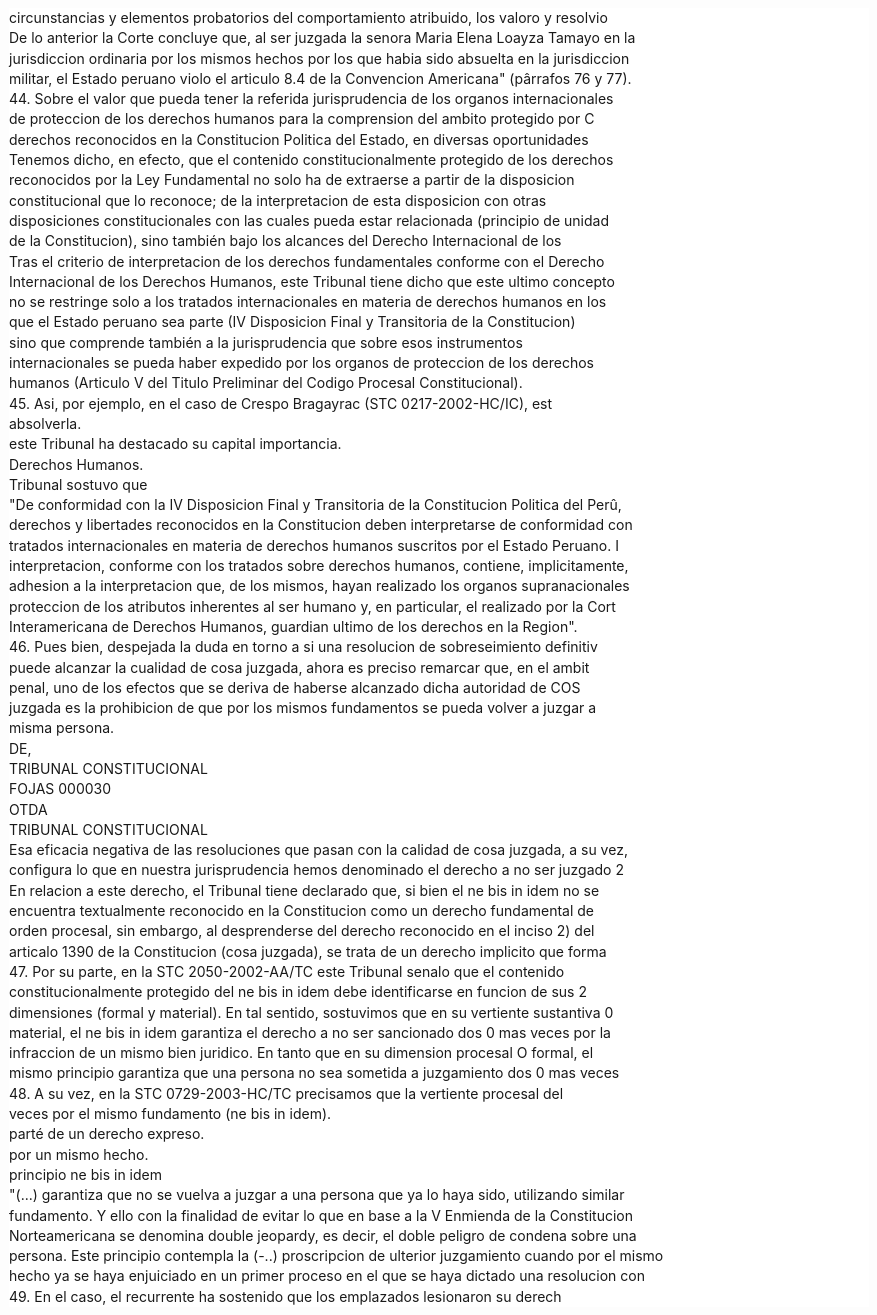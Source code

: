 circunstancias y elementos probatorios del comportamiento atribuido, los valoro y resolvio  
De lo anterior la Corte concluye que, al ser juzgada la senora Maria Elena Loayza Tamayo en la  
jurisdiccion ordinaria por los mismos hechos por los que habia sido absuelta en la jurisdiccion  
militar, el Estado peruano violo el articulo 8.4 de la Convencion Americana" (pârrafos 76 y 77).  
44. Sobre el valor que pueda tener la referida jurisprudencia de los organos internacionales  
de proteccion de los derechos humanos para la comprension del ambito protegido por C  
derechos reconocidos en la Constitucion Politica del Estado, en diversas oportunidades  
Tenemos dicho, en efecto, que el contenido constitucionalmente protegido de los derechos  
reconocidos por la Ley Fundamental no solo ha de extraerse a partir de la disposicion  
constitucional que lo reconoce; de la interpretacion de esta disposicion con otras  
disposiciones constitucionales con las cuales pueda estar relacionada (principio de unidad  
de la Constitucion), sino también bajo los alcances del Derecho Internacional de los  
Tras el criterio de interpretacion de los derechos fundamentales conforme con el Derecho  
Internacional de los Derechos Humanos, este Tribunal tiene dicho que este ultimo concepto  
no se restringe solo a los tratados internacionales en materia de derechos humanos en los  
que el Estado peruano sea parte (IV Disposicion Final y Transitoria de la Constitucion)  
sino que comprende también a la jurisprudencia que sobre esos instrumentos  
internacionales se pueda haber expedido por los organos de proteccion de los derechos  
humanos (Articulo V del Titulo Preliminar del Codigo Procesal Constitucional).  
45. Asi, por ejemplo, en el caso de Crespo Bragayrac (STC 0217-2002-HC/IC), est  
absolverla.  
este Tribunal ha destacado su capital importancia.  
Derechos Humanos.  
Tribunal sostuvo que  
"De conformidad con la IV Disposicion Final y Transitoria de la Constitucion Politica del Perû,  
derechos y libertades reconocidos en la Constitucion deben interpretarse de conformidad con  
tratados internacionales en materia de derechos humanos suscritos por el Estado Peruano. I  
interpretacion, conforme con los tratados sobre derechos humanos, contiene, implicitamente,  
adhesion a la interpretacion que, de los mismos, hayan realizado los organos supranacionales  
proteccion de los atributos inherentes al ser humano y, en particular, el realizado por la Cort  
Interamericana de Derechos Humanos, guardian ultimo de los derechos en la Region".  
46. Pues bien, despejada la duda en torno a si una resolucion de sobreseimiento definitiv  
puede alcanzar la cualidad de cosa juzgada, ahora es preciso remarcar que, en el ambit  
penal, uno de los efectos que se deriva de haberse alcanzado dicha autoridad de COS  
juzgada es la prohibicion de que por los mismos fundamentos se pueda volver a juzgar a  
misma persona.  
DE,  
TRIBUNAL CONSTITUCIONAL  
FOJAS 000030  
OTDA  
TRIBUNAL CONSTITUCIONAL  
Esa eficacia negativa de las resoluciones que pasan con la calidad de cosa juzgada, a su vez,  
configura lo que en nuestra jurisprudencia hemos denominado el derecho a no ser juzgado 2  
En relacion a este derecho, el Tribunal tiene declarado que, si bien el ne bis in idem no se  
encuentra textualmente reconocido en la Constitucion como un derecho fundamental de  
orden procesal, sin embargo, al desprenderse del derecho reconocido en el inciso 2) del  
articalo 1390 de la Constitucion (cosa juzgada), se trata de un derecho implicito que forma  
47. Por su parte, en la STC 2050-2002-AA/TC este Tribunal senalo que el contenido  
constitucionalmente protegido del ne bis in idem debe identificarse en funcion de sus 2  
dimensiones (formal y material). En tal sentido, sostuvimos que en su vertiente sustantiva 0  
material, el ne bis in idem garantiza el derecho a no ser sancionado dos 0 mas veces por la  
infraccion de un mismo bien juridico. En tanto que en su dimension procesal O formal, el  
mismo principio garantiza que una persona no sea sometida a juzgamiento dos 0 mas veces  
48. A su vez, en la STC 0729-2003-HC/TC precisamos que la vertiente procesal del  
veces por el mismo fundamento (ne bis in idem).  
parté de un derecho expreso.  
por un mismo hecho.  
principio ne bis in idem  
"(...) garantiza que no se vuelva a juzgar a una persona que ya lo haya sido, utilizando similar  
fundamento. Y ello con la finalidad de evitar lo que en base a la V Enmienda de la Constitucion  
Norteamericana se denomina double jeopardy, es decir, el doble peligro de condena sobre una  
persona. Este principio contempla la (-..) proscripcion de ulterior juzgamiento cuando por el mismo  
hecho ya se haya enjuiciado en un primer proceso en el que se haya dictado una resolucion con  
49. En el caso, el recurrente ha sostenido que los emplazados lesionaron su derech  